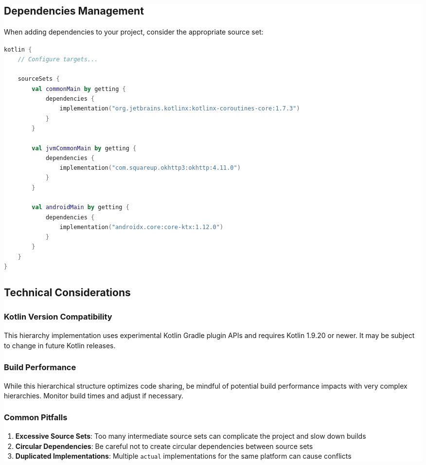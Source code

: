 ## Dependencies Management

When adding dependencies to your project, consider the appropriate source set:

```kotlin
kotlin {
    // Configure targets...

    sourceSets {
        val commonMain by getting {
            dependencies {
                implementation("org.jetbrains.kotlinx:kotlinx-coroutines-core:1.7.3")
            }
        }

        val jvmCommonMain by getting {
            dependencies {
                implementation("com.squareup.okhttp3:okhttp:4.11.0")
            }
        }

        val androidMain by getting {
            dependencies {
                implementation("androidx.core:core-ktx:1.12.0")
            }
        }
    }
}
```

## Technical Considerations

### Kotlin Version Compatibility

This hierarchy implementation uses experimental Kotlin Gradle plugin APIs and requires Kotlin 1.9.20
or newer. It may be subject to change in future Kotlin releases.

### Build Performance

While this hierarchical structure optimizes code sharing, be mindful of potential build performance
impacts with very complex hierarchies. Monitor build times and adjust if necessary.

### Common Pitfalls

1. **Excessive Source Sets**: Too many intermediate source sets can complicate the project and slow
   down builds
2. **Circular Dependencies**: Be careful not to create circular dependencies between source sets
3. **Duplicated Implementations**: Multiple `actual` implementations for the same platform can cause
   conflicts
